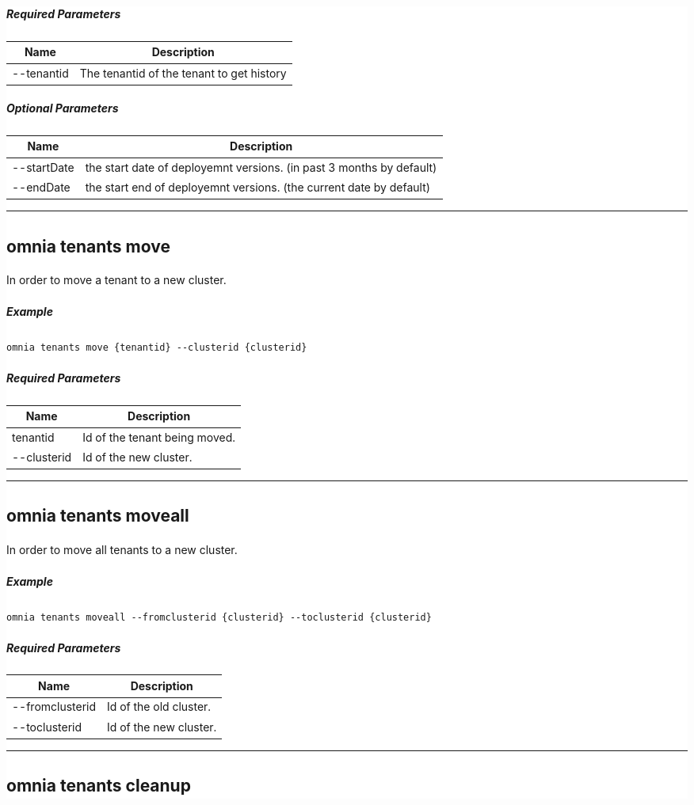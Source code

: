 ##### Required Parameters<a id="required-parameters-get-history"></a>

| Name       | Description                               |
| ---------- | ----------------------------------------- |
| --tenantid | The tenantid of the tenant to get history |
        
##### Optional Parameters<a id="optional-parameters-get-appsettings"></a>

| Name        | Description                                                          |
| ----------- | -------------------------------------------------------------------- |
| --startDate | the start date of deployemnt versions. (in past 3 months by default) |
| --endDate   | the start end of deployemnt versions. (the current date by default)  |

---

## omnia tenants move

In order to move a tenant to a new cluster.

##### Example<a id="example-tenants-move"></a>
```
omnia tenants move {tenantid} --clusterid {clusterid}

```

##### Required Parameters<a id="required-parameters-tenants-move"></a>

| Name        | Description                   |
| ----------- | ----------------------------- |
| tenantid    | Id of the tenant being moved. |
| --clusterid | Id of the new cluster.        |

    
---

## omnia tenants moveall

In order to move all tenants to a new cluster.

##### Example<a id="example-tenants-moveall"></a>
```
omnia tenants moveall --fromclusterid {clusterid} --toclusterid {clusterid}

```

##### Required Parameters<a id="required-parameters-tenants-moveall"></a>

| Name            | Description            |
| --------------- | ---------------------- |
| --fromclusterid | Id of the old cluster. |
| --toclusterid   | Id of the new cluster. |

    
---
## omnia tenants cleanup
